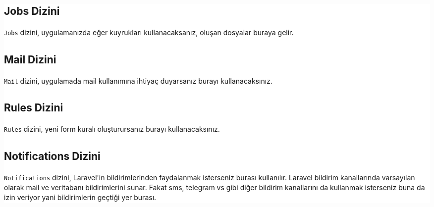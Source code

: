 ## Jobs Dizini
`Jobs` dizini, uygulamanızda eğer kuyrukları kullanacaksanız, oluşan dosyalar buraya gelir.

## Mail Dizini
`Mail` dizini, uygulamada mail kullanımına ihtiyaç duyarsanız burayı kullanacaksınız.

## Rules Dizini
`Rules` dizini, yeni form kuralı oluşturursanız burayı kullanacaksınız.

## Notifications Dizini
`Notifications` dizini, Laravel'in bildirimlerinden faydalanmak isterseniz burası kullanılır. Laravel bildirim kanallarında varsayılan olarak mail ve veritabanı bildirimlerini sunar. Fakat sms, telegram vs gibi diğer bildirim kanallarını da kullanmak isterseniz buna da izin veriyor yani bildirimlerin geçtiği yer burası. 